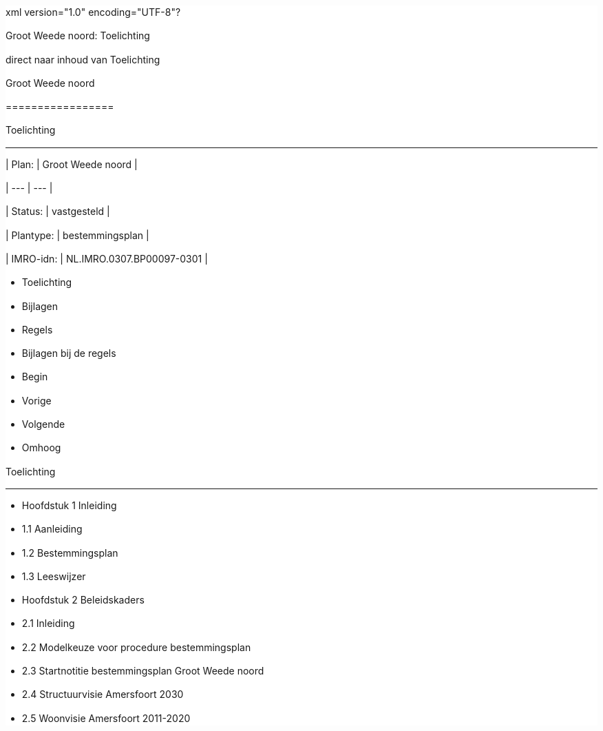 xml version\="1\.0" encoding\="UTF\-8"?

Groot Weede noord: Toelichting

direct naar inhoud van Toelichting

Groot Weede noord

=================

Toelichting

-----------

| Plan: | Groot Weede noord |

| --- | --- |

| Status: | vastgesteld |

| Plantype: | bestemmingsplan |

| IMRO\-idn: | NL.IMRO.0307\.BP00097\-0301 |

* Toelichting

* Bijlagen

* Regels

* Bijlagen bij de regels

* Begin

* Vorige

* Volgende

* Omhoog

Toelichting

-----------

* Hoofdstuk 1 Inleiding

+ 1\.1 Aanleiding

+ 1\.2 Bestemmingsplan

+ 1\.3 Leeswijzer

* Hoofdstuk 2 Beleidskaders

+ 2\.1 Inleiding

+ 2\.2 Modelkeuze voor procedure bestemmingsplan

+ 2\.3 Startnotitie bestemmingsplan Groot Weede noord

+ 2\.4 Structuurvisie Amersfoort 2030

+ 2\.5 Woonvisie Amersfoort 2011\-2020
